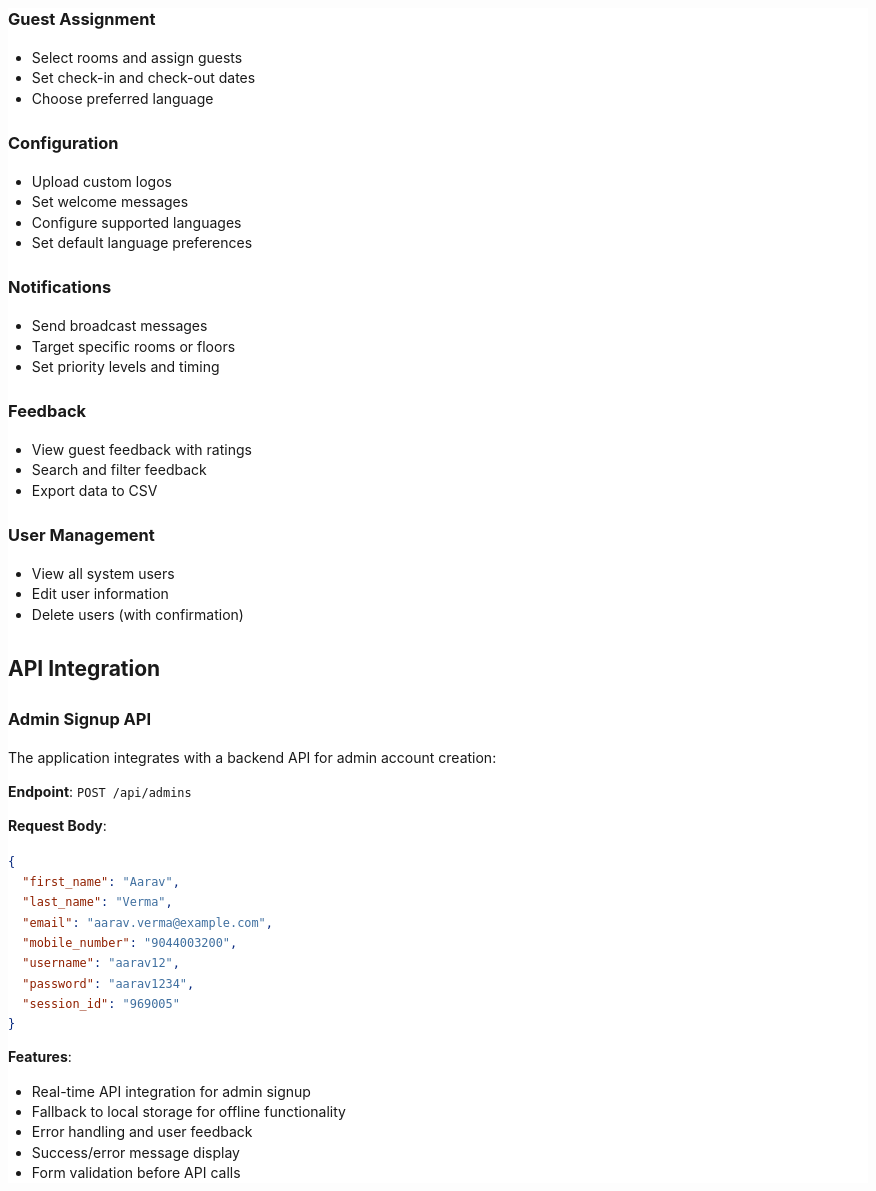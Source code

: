 ### Guest Assignment
- Select rooms and assign guests
- Set check-in and check-out dates
- Choose preferred language

### Configuration
- Upload custom logos
- Set welcome messages
- Configure supported languages
- Set default language preferences

### Notifications
- Send broadcast messages
- Target specific rooms or floors
- Set priority levels and timing

### Feedback
- View guest feedback with ratings
- Search and filter feedback
- Export data to CSV

### User Management
- View all system users
- Edit user information
- Delete users (with confirmation)

## API Integration

### Admin Signup API
The application integrates with a backend API for admin account creation:

**Endpoint**: `POST /api/admins`

**Request Body**:
```json
{
  "first_name": "Aarav",
  "last_name": "Verma", 
  "email": "aarav.verma@example.com",
  "mobile_number": "9044003200",
  "username": "aarav12",
  "password": "aarav1234",
  "session_id": "969005"
}
```

**Features**:
- Real-time API integration for admin signup
- Fallback to local storage for offline functionality
- Error handling and user feedback
- Success/error message display
- Form validation before API calls
